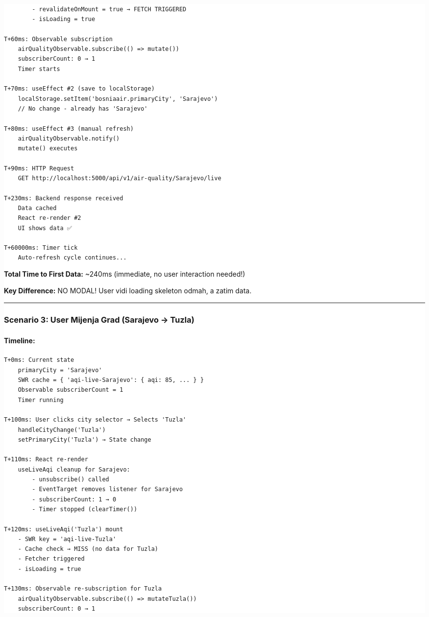 ```
        - revalidateOnMount = true → FETCH TRIGGERED
        - isLoading = true

T+60ms: Observable subscription
    airQualityObservable.subscribe(() => mutate())
    subscriberCount: 0 → 1
    Timer starts

T+70ms: useEffect #2 (save to localStorage)
    localStorage.setItem('bosniaair.primaryCity', 'Sarajevo')
    // No change - already has 'Sarajevo'

T+80ms: useEffect #3 (manual refresh)
    airQualityObservable.notify()
    mutate() executes

T+90ms: HTTP Request
    GET http://localhost:5000/api/v1/air-quality/Sarajevo/live

T+230ms: Backend response received
    Data cached
    React re-render #2
    UI shows data ✅

T+60000ms: Timer tick
    Auto-refresh cycle continues...
```

**Total Time to First Data:** ~240ms (immediate, no user interaction needed!)

**Key Difference:** NO MODAL! User vidi loading skeleton odmah, a zatim data.

---

### **Scenario 3: User Mijenja Grad (Sarajevo → Tuzla)**

#### **Timeline:**

```
T+0ms: Current state
    primaryCity = 'Sarajevo'
    SWR cache = { 'aqi-live-Sarajevo': { aqi: 85, ... } }
    Observable subscriberCount = 1
    Timer running

T+100ms: User clicks city selector → Selects 'Tuzla'
    handleCityChange('Tuzla')
    setPrimaryCity('Tuzla') → State change

T+110ms: React re-render
    useLiveAqi cleanup for Sarajevo:
        - unsubscribe() called
        - EventTarget removes listener for Sarajevo
        - subscriberCount: 1 → 0
        - Timer stopped (clearTimer())

T+120ms: useLiveAqi('Tuzla') mount
    - SWR key = 'aqi-live-Tuzla'
    - Cache check → MISS (no data for Tuzla)
    - Fetcher triggered
    - isLoading = true

T+130ms: Observable re-subscription for Tuzla
    airQualityObservable.subscribe(() => mutateTuzla())
    subscriberCount: 0 → 1
```
